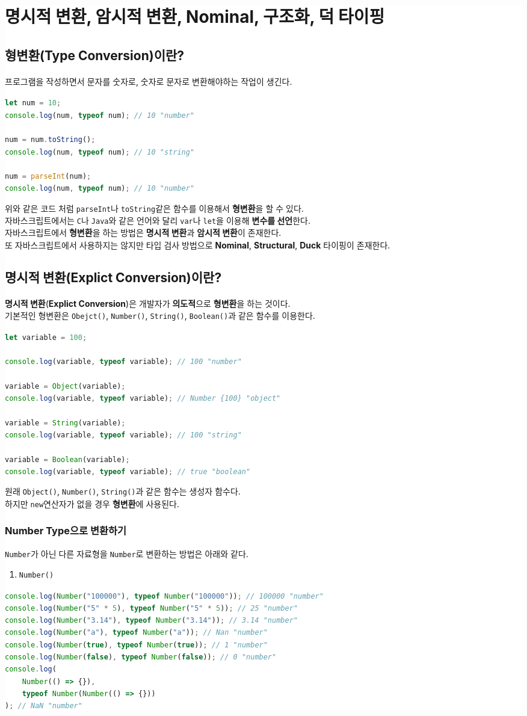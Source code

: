 # 명시적 변환, 암시적 변환, Nominal, 구조화, 덕 타이핑

## 형변환(Type Conversion)이란?

프로그램을 작성하면서 문자를 숫자로, 숫자로 문자로 변환해야하는 작업이 생긴다.<br/>

```javascript
let num = 10;
console.log(num, typeof num); // 10 "number"

num = num.toString();
console.log(num, typeof num); // 10 "string"

num = parseInt(num);
console.log(num, typeof num); // 10 "number"
```

위와 같은 코드 처럼 `parseInt`나 `toString`같은 함수를 이용해서 **형변환**을 할 수 있다.<br/>
자바스크립트에서는 `C`나 `Java`와 같은 언어와 달리 `var`나 `let`을 이용해 **변수를 선언**한다.<br/>
자바스크립트에서 **형변환**을 하는 방법은 **명시적 변환**과 **암시적 변환**이 존재한다.<br/>
또 자바스크립트에서 사용하지는 않지만 타입 검사 방법으로 **Nominal**, **Structural**, **Duck** 타이핑이 존재한다.<br/>

## 명시적 변환(Explict Conversion)이란?

**명시적 변환**(**Explict Conversion**)은 개발자가 **의도적**으로 **형변환**을 하는 것이다.<br/>
기본적인 형변환은 `Obejct()`, `Number()`, `String()`, `Boolean()`과 같은 함수를 이용한다.<br/>

```javascript
let variable = 100;

console.log(variable, typeof variable); // 100 "number"

variable = Object(variable);
console.log(variable, typeof variable); // Number {100} "object"

variable = String(variable);
console.log(variable, typeof variable); // 100 "string"

variable = Boolean(variable);
console.log(variable, typeof variable); // true "boolean"
```

원래 `Object()`, `Number()`, `String()`과 같은 함수는 생성자 함수다.<br/>
하지만 `new`연산자가 없을 경우 **형변환**에 사용된다.<br/>

### Number Type으로 변환하기

`Number`가 아닌 다른 자료형을 `Number`로 변환하는 방법은 아래와 같다.<br/>

1. `Number()`

```javascript
console.log(Number("100000"), typeof Number("100000")); // 100000 "number"
console.log(Number("5" * 5), typeof Number("5" * 5)); // 25 "number"
console.log(Number("3.14"), typeof Number("3.14")); // 3.14 "number"
console.log(Number("a"), typeof Number("a")); // Nan "number"
console.log(Number(true), typeof Number(true)); // 1 "number"
console.log(Number(false), typeof Number(false)); // 0 "number"
console.log(
    Number(() => {}),
    typeof Number(Number(() => {}))
); // NaN "number"
```
